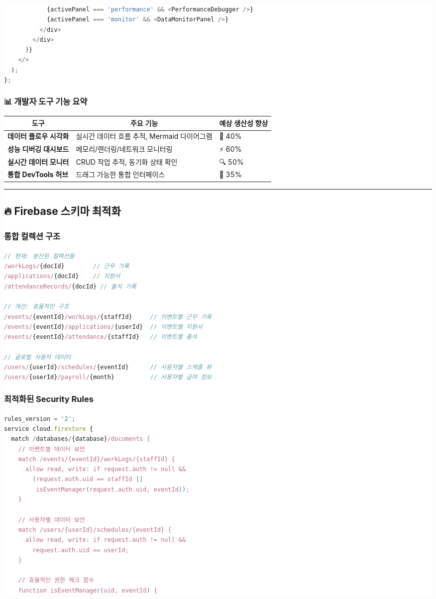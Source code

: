 ```typescript
            {activePanel === 'performance' && <PerformanceDebugger />}
            {activePanel === 'monitor' && <DataMonitorPanel />}
          </div>
        </div>
      )}
    </>
  );
};
```

### **📊 개발자 도구 기능 요약**

| 도구 | 주요 기능 | 예상 생산성 향상 |
|------|-----------|------------------|
| **데이터 플로우 시각화** | 실시간 데이터 흐름 추적, Mermaid 다이어그램 | 🚀 40% |
| **성능 디버깅 대시보드** | 메모리/렌더링/네트워크 모니터링 | ⚡ 60% |
| **실시간 데이터 모니터** | CRUD 작업 추적, 동기화 상태 확인 | 🔍 50% |
| **통합 DevTools 허브** | 드래그 가능한 통합 인터페이스 | 🎯 35% |

---

## 🔥 Firebase 스키마 최적화

### **통합 컬렉션 구조**
```javascript
// 현재: 분산된 컬렉션들
/workLogs/{docId}        // 근무 기록
/applications/{docId}    // 지원서
/attendanceRecords/{docId} // 출석 기록

// 개선: 효율적인 구조
/events/{eventId}/workLogs/{staffId}     // 이벤트별 근무 기록
/events/{eventId}/applications/{userId}  // 이벤트별 지원서
/events/{eventId}/attendance/{staffId}   // 이벤트별 출석

// 글로벌 사용자 데이터
/users/{userId}/schedules/{eventId}      // 사용자별 스케줄 뷰
/users/{userId}/payroll/{month}          // 사용자별 급여 정보
```

### **최적화된 Security Rules**
```javascript
rules_version = '2';
service cloud.firestore {
  match /databases/{database}/documents {
    // 이벤트별 데이터 보안
    match /events/{eventId}/workLogs/{staffId} {
      allow read, write: if request.auth != null && 
        (request.auth.uid == staffId || 
         isEventManager(request.auth.uid, eventId));
    }
    
    // 사용자별 데이터 보안
    match /users/{userId}/schedules/{eventId} {
      allow read, write: if request.auth != null && 
        request.auth.uid == userId;
    }
    
    // 효율적인 권한 체크 함수
    function isEventManager(uid, eventId) {
```